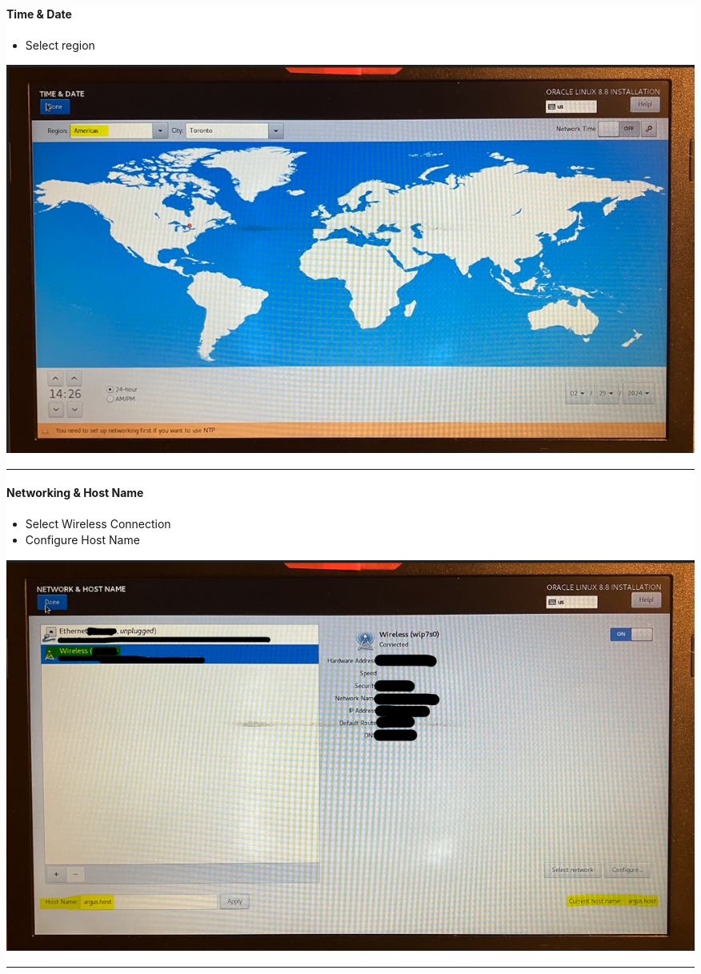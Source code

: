 
#### Time & Date

- Select region

![install](./pic/install12.png)

---

#### Networking & Host Name

- Select Wireless Connection
- Configure Host Name

![install](./pic/install13.png)

---